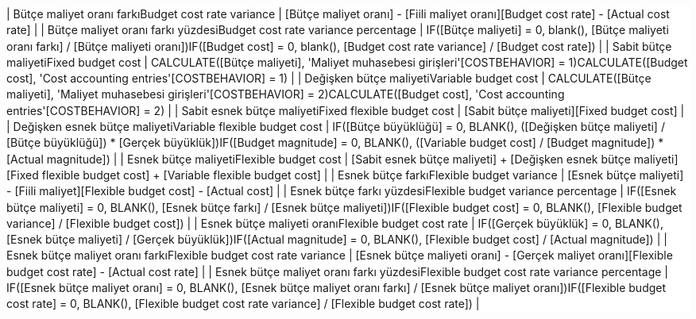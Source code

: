 | <span data-ttu-id="60c90-208">Bütçe maliyet oranı farkı</span><span class="sxs-lookup"><span data-stu-id="60c90-208">Budget cost rate variance</span></span>                     | <span data-ttu-id="60c90-209">\[Bütçe maliyet oranı\] - \[Fiili maliyet oranı\]</span><span class="sxs-lookup"><span data-stu-id="60c90-209">\[Budget cost rate\] - \[Actual cost rate\]</span></span>                                                                            |
| <span data-ttu-id="60c90-210">Bütçe maliyet oranı farkı yüzdesi</span><span class="sxs-lookup"><span data-stu-id="60c90-210">Budget cost rate variance percentage</span></span>          | <span data-ttu-id="60c90-211">IF(\[Bütçe maliyeti\] = 0, blank(), \[Bütçe maliyeti oranı farkı\] / \[Bütçe maliyeti oranı\])</span><span class="sxs-lookup"><span data-stu-id="60c90-211">IF(\[Budget cost\] = 0, blank(), \[Budget cost rate variance\] / \[Budget cost rate\])</span></span>                                 |
| <span data-ttu-id="60c90-212">Sabit bütçe maliyeti</span><span class="sxs-lookup"><span data-stu-id="60c90-212">Fixed budget cost</span></span>                             | <span data-ttu-id="60c90-213">CALCULATE(\[Bütçe maliyeti\], 'Maliyet muhasebesi girişleri'\[COSTBEHAVIOR\] = 1)</span><span class="sxs-lookup"><span data-stu-id="60c90-213">CALCULATE(\[Budget cost\], 'Cost accounting entries'\[COSTBEHAVIOR\] = 1)</span></span>                                              |
| <span data-ttu-id="60c90-214">Değişken bütçe maliyeti</span><span class="sxs-lookup"><span data-stu-id="60c90-214">Variable budget cost</span></span>                          | <span data-ttu-id="60c90-215">CALCULATE(\[Bütçe maliyeti\], 'Maliyet muhasebesi girişleri'\[COSTBEHAVIOR\] = 2)</span><span class="sxs-lookup"><span data-stu-id="60c90-215">CALCULATE(\[Budget cost\], 'Cost accounting entries'\[COSTBEHAVIOR\] = 2)</span></span>                                              |
| <span data-ttu-id="60c90-216">Sabit esnek bütçe maliyeti</span><span class="sxs-lookup"><span data-stu-id="60c90-216">Fixed flexible budget cost</span></span>                    | <span data-ttu-id="60c90-217">\[Sabit bütçe maliyeti\]</span><span class="sxs-lookup"><span data-stu-id="60c90-217">\[Fixed budget cost\]</span></span>                                                                                                  |
| <span data-ttu-id="60c90-218">Değişken esnek bütçe maliyeti</span><span class="sxs-lookup"><span data-stu-id="60c90-218">Variable flexible budget cost</span></span>                 | <span data-ttu-id="60c90-219">IF(\[Bütçe büyüklüğü\] = 0, BLANK(), (\[Değişken bütçe maliyeti\] / \[Bütçe büyüklüğü\]) \* \[Gerçek büyüklük\])</span><span class="sxs-lookup"><span data-stu-id="60c90-219">IF(\[Budget magnitude\] = 0, BLANK(), (\[Variable budget cost\] / \[Budget magnitude\]) \* \[Actual magnitude\])</span></span>       |
| <span data-ttu-id="60c90-220">Esnek bütçe maliyeti</span><span class="sxs-lookup"><span data-stu-id="60c90-220">Flexible budget cost</span></span>                          | <span data-ttu-id="60c90-221">\[Sabit esnek bütçe maliyeti\] + \[Değişken esnek bütçe maliyeti\]</span><span class="sxs-lookup"><span data-stu-id="60c90-221">\[Fixed flexible budget cost\] + \[Variable flexible budget cost\]</span></span>                                                     |
| <span data-ttu-id="60c90-222">Esnek bütçe farkı</span><span class="sxs-lookup"><span data-stu-id="60c90-222">Flexible budget variance</span></span>                      | <span data-ttu-id="60c90-223">\[Esnek bütçe maliyeti\] - \[Fiili maliyet\]</span><span class="sxs-lookup"><span data-stu-id="60c90-223">\[Flexible budget cost\] - \[Actual cost\]</span></span>                                                                             |
| <span data-ttu-id="60c90-224">Esnek bütçe farkı yüzdesi</span><span class="sxs-lookup"><span data-stu-id="60c90-224">Flexible budget variance percentage</span></span>           | <span data-ttu-id="60c90-225">IF(\[Esnek bütçe maliyeti\] = 0, BLANK(), \[Esnek bütçe farkı\] / \[Esnek bütçe maliyeti\])</span><span class="sxs-lookup"><span data-stu-id="60c90-225">IF(\[Flexible budget cost\] = 0, BLANK(), \[Flexible budget variance\] / \[Flexible budget cost\])</span></span>                     |
| <span data-ttu-id="60c90-226">Esnek bütçe maliyeti oranı</span><span class="sxs-lookup"><span data-stu-id="60c90-226">Flexible budget cost rate</span></span>                     | <span data-ttu-id="60c90-227">IF(\[Gerçek büyüklük\] = 0, BLANK(), \[Esnek bütçe maliyeti\] / \[Gerçek büyüklük\])</span><span class="sxs-lookup"><span data-stu-id="60c90-227">IF(\[Actual magnitude\] = 0, BLANK(), \[Flexible budget cost\] / \[Actual magnitude\])</span></span>                                 |
| <span data-ttu-id="60c90-228">Esnek bütçe maliyet oranı farkı</span><span class="sxs-lookup"><span data-stu-id="60c90-228">Flexible budget cost rate variance</span></span>            | <span data-ttu-id="60c90-229">\[Esnek bütçe maliyeti oranı\] - \[Gerçek maliyet oranı\]</span><span class="sxs-lookup"><span data-stu-id="60c90-229">\[Flexible budget cost rate\] - \[Actual cost rate\]</span></span>                                                                   |
| <span data-ttu-id="60c90-230">Esnek bütçe maliyet oranı farkı yüzdesi</span><span class="sxs-lookup"><span data-stu-id="60c90-230">Flexible budget cost rate variance percentage</span></span> | <span data-ttu-id="60c90-231">IF(\[Esnek bütçe maliyet oranı\] = 0, BLANK(), \[Esnek bütçe maliyet oranı farkı\] / \[Esnek bütçe maliyet oranı\])</span><span class="sxs-lookup"><span data-stu-id="60c90-231">IF(\[Flexible budget cost rate\] = 0, BLANK(), \[Flexible budget cost rate variance\] / \[Flexible budget cost rate\])</span></span> |
